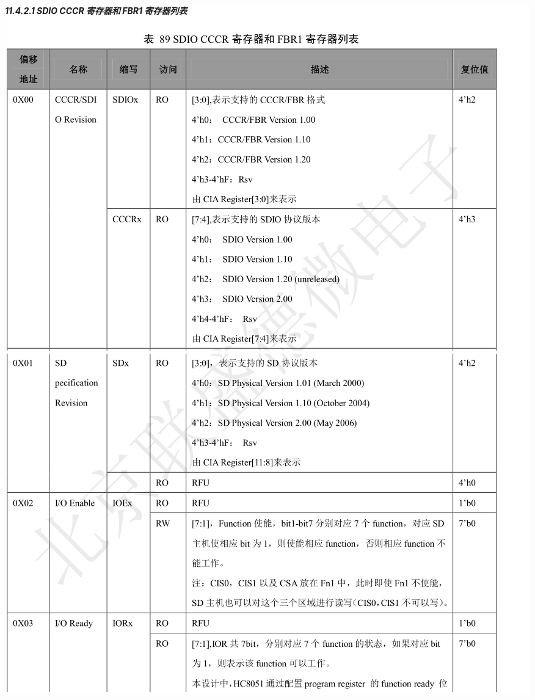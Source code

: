 
##### 11.4.2.1 SDIO CCCR 寄存器和 FBR1 寄存器列表

![image-20201026154317545](https://github.com/SmartArduino/zhdocs/raw/master/zhW_Series/W600/RegisterManual/image-20201026154317545.png)
![image-20201026154442594](https://github.com/SmartArduino/zhdocs/raw/master/zhW_Series/W600/RegisterManual/image-20201026154442594.png)